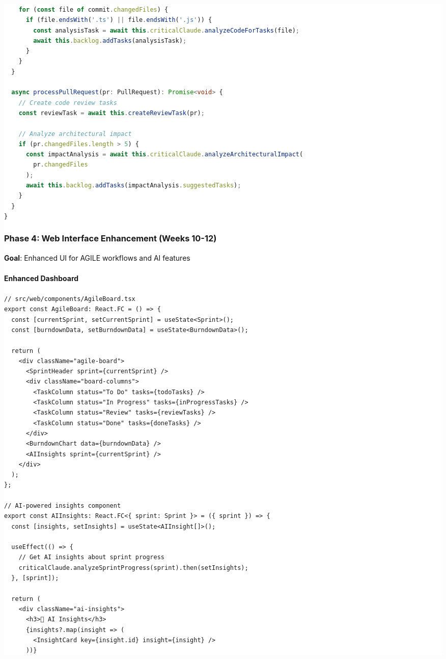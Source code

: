 ```typescript
    for (const file of commit.changedFiles) {
      if (file.endsWith('.ts') || file.endsWith('.js')) {
        const analysisTask = await this.criticalClaude.analyzeCodeForTasks(file);
        await this.backlog.addTasks(analysisTask);
      }
    }
  }
  
  async processPullRequest(pr: PullRequest): Promise<void> {
    // Create code review tasks
    const reviewTask = await this.createReviewTask(pr);
    
    // Analyze architectural impact
    if (pr.changedFiles.length > 5) {
      const impactAnalysis = await this.criticalClaude.analyzeArchitecturalImpact(
        pr.changedFiles
      );
      await this.backlog.addTasks(impactAnalysis.suggestedTasks);
    }
  }
}
```

### Phase 4: Web Interface Enhancement (Weeks 10-12)
**Goal**: Enhanced UI for AGILE workflows and AI features

#### Enhanced Dashboard
```tsx
// src/web/components/AgileBoard.tsx
export const AgileBoard: React.FC = () => {
  const [currentSprint, setCurrentSprint] = useState<Sprint>();
  const [burndownData, setBurndownData] = useState<BurndownData>();
  
  return (
    <div className="agile-board">
      <SprintHeader sprint={currentSprint} />
      <div className="board-columns">
        <TaskColumn status="To Do" tasks={todoTasks} />
        <TaskColumn status="In Progress" tasks={inProgressTasks} />
        <TaskColumn status="Review" tasks={reviewTasks} />
        <TaskColumn status="Done" tasks={doneTasks} />
      </div>
      <BurndownChart data={burndownData} />
      <AIInsights sprint={currentSprint} />
    </div>
  );
};

// AI-powered insights component
export const AIInsights: React.FC<{ sprint: Sprint }> = ({ sprint }) => {
  const [insights, setInsights] = useState<AIInsight[]>();
  
  useEffect(() => {
    // Get AI insights about sprint progress
    criticalClaude.analyzeSprintProgress(sprint).then(setInsights);
  }, [sprint]);
  
  return (
    <div className="ai-insights">
      <h3>🤖 AI Insights</h3>
      {insights?.map(insight => (
        <InsightCard key={insight.id} insight={insight} />
      ))}
```